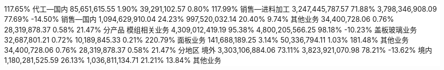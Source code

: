 117.65%
代工—国内
85,651,615.55
1.90%
39,291,102.57
0.80%
117.99%
销售—进料加工
3,247,445,787.57
71.88%
3,798,346,908.09
77.69%
-14.50%
销售—国内
1,094,629,910.04
24.23%
997,520,032.14
20.40%
9.74%
其他业务
34,400,728.06
0.76%
28,319,878.37
0.58%
21.47%
分产品
模组相关业务
4,309,012,419.19
95.38%
4,800,205,566.25
98.18%
-10.23%
盖板玻璃业务
32,687,801.21
0.72%
10,189,845.33
0.21%
220.79%
面板业务
141,688,189.25
3.14%
50,336,794.11
1.03%
181.48%
其他业务
34,400,728.06
0.76%
28,319,878.37
0.58%
21.47%
分地区
境外
3,303,106,884.06
73.11%
3,823,921,070.98
78.21%
-13.62%
境内
1,180,281,525.59
26.13%
1,036,811,134.71
21.21%
13.84%
其他业务
